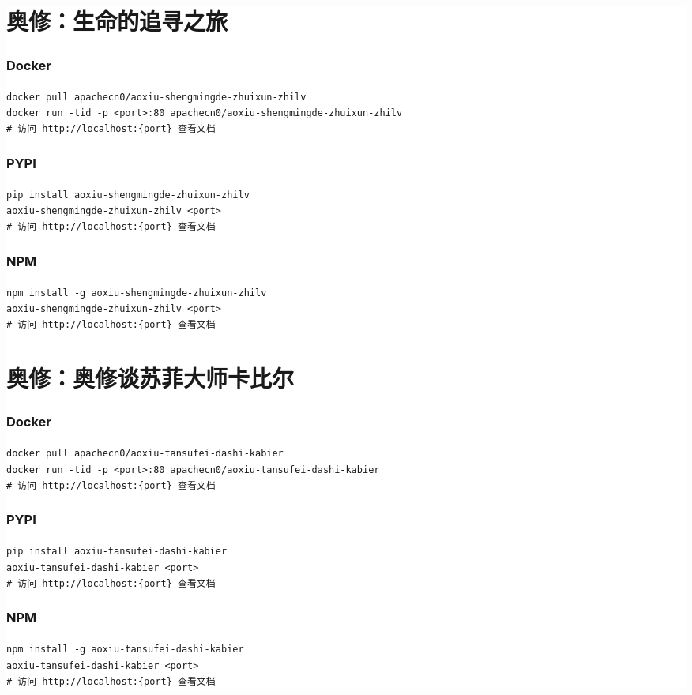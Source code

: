 # 奥修：生命的追寻之旅



### Docker

```
docker pull apachecn0/aoxiu-shengmingde-zhuixun-zhilv
docker run -tid -p <port>:80 apachecn0/aoxiu-shengmingde-zhuixun-zhilv
# 访问 http://localhost:{port} 查看文档
```

### PYPI

```
pip install aoxiu-shengmingde-zhuixun-zhilv
aoxiu-shengmingde-zhuixun-zhilv <port>
# 访问 http://localhost:{port} 查看文档
```

### NPM

```
npm install -g aoxiu-shengmingde-zhuixun-zhilv
aoxiu-shengmingde-zhuixun-zhilv <port>
# 访问 http://localhost:{port} 查看文档
```

# 奥修：奥修谈苏菲大师卡比尔



### Docker

```
docker pull apachecn0/aoxiu-tansufei-dashi-kabier
docker run -tid -p <port>:80 apachecn0/aoxiu-tansufei-dashi-kabier
# 访问 http://localhost:{port} 查看文档
```

### PYPI

```
pip install aoxiu-tansufei-dashi-kabier
aoxiu-tansufei-dashi-kabier <port>
# 访问 http://localhost:{port} 查看文档
```

### NPM

```
npm install -g aoxiu-tansufei-dashi-kabier
aoxiu-tansufei-dashi-kabier <port>
# 访问 http://localhost:{port} 查看文档
```
